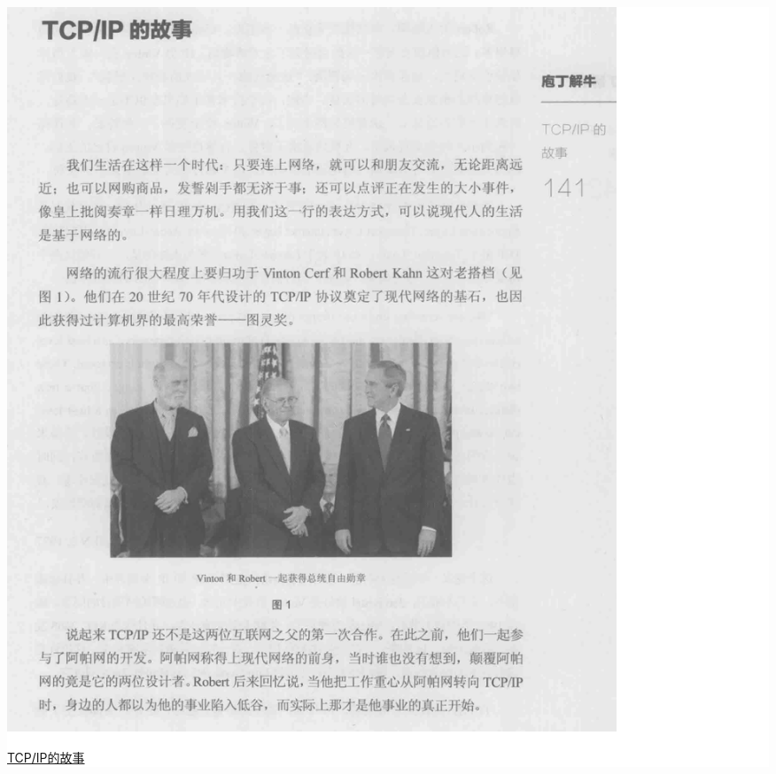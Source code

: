

<img src="天神荟萃/tcp.png" width = 80% height = 100% />



[TCP/IP的故事](https://dashen.tech/2021/03/16/Wireshark%E7%BD%91%E7%BB%9C%E5%88%86%E6%9E%90%E5%B0%B1%E8%BF%99%E4%B9%88%E7%AE%80%E5%8D%95/#TCP-IP%E7%9A%84%E6%95%85%E4%BA%8B)
